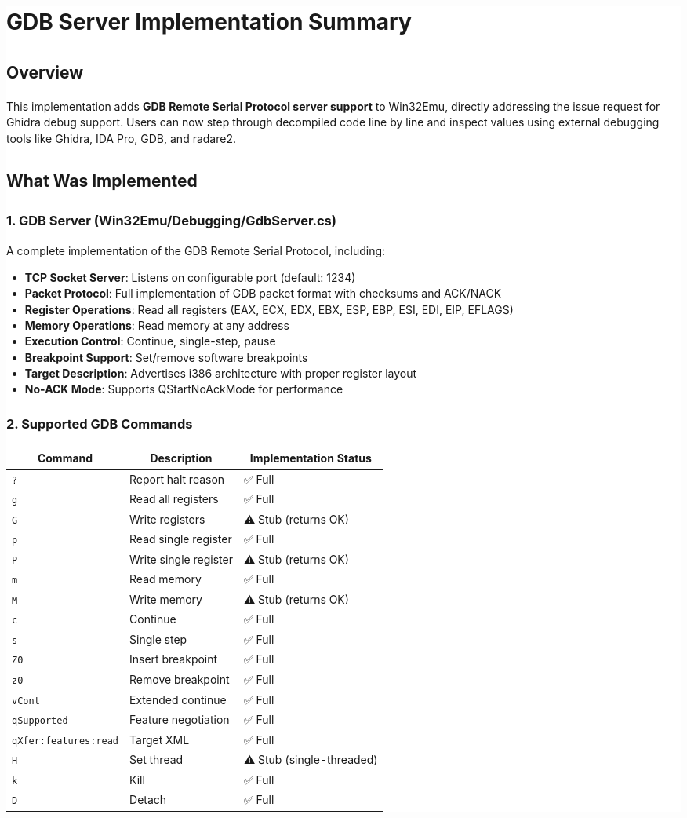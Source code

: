 # GDB Server Implementation Summary

## Overview

This implementation adds **GDB Remote Serial Protocol server support** to Win32Emu, directly addressing the issue request for Ghidra debug support. Users can now step through decompiled code line by line and inspect values using external debugging tools like Ghidra, IDA Pro, GDB, and radare2.

## What Was Implemented

### 1. GDB Server (Win32Emu/Debugging/GdbServer.cs)

A complete implementation of the GDB Remote Serial Protocol, including:

- **TCP Socket Server**: Listens on configurable port (default: 1234)
- **Packet Protocol**: Full implementation of GDB packet format with checksums and ACK/NACK
- **Register Operations**: Read all registers (EAX, ECX, EDX, EBX, ESP, EBP, ESI, EDI, EIP, EFLAGS)
- **Memory Operations**: Read memory at any address
- **Execution Control**: Continue, single-step, pause
- **Breakpoint Support**: Set/remove software breakpoints
- **Target Description**: Advertises i386 architecture with proper register layout
- **No-ACK Mode**: Supports QStartNoAckMode for performance

### 2. Supported GDB Commands

| Command | Description | Implementation Status |
|---------|-------------|----------------------|
| `?` | Report halt reason | ✅ Full |
| `g` | Read all registers | ✅ Full |
| `G` | Write registers | ⚠️ Stub (returns OK) |
| `p` | Read single register | ✅ Full |
| `P` | Write single register | ⚠️ Stub (returns OK) |
| `m` | Read memory | ✅ Full |
| `M` | Write memory | ⚠️ Stub (returns OK) |
| `c` | Continue | ✅ Full |
| `s` | Single step | ✅ Full |
| `Z0` | Insert breakpoint | ✅ Full |
| `z0` | Remove breakpoint | ✅ Full |
| `vCont` | Extended continue | ✅ Full |
| `qSupported` | Feature negotiation | ✅ Full |
| `qXfer:features:read` | Target XML | ✅ Full |
| `H` | Set thread | ⚠️ Stub (single-threaded) |
| `k` | Kill | ✅ Full |
| `D` | Detach | ✅ Full |
